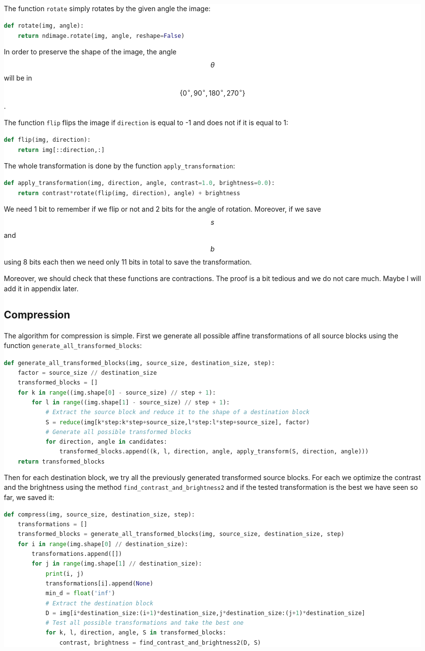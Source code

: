 The function `rotate` simply rotates by the given angle the image:

```python
def rotate(img, angle):
    return ndimage.rotate(img, angle, reshape=False)
```

In order to preserve the shape of the image, the angle $$\theta$$ will be in $$\{0^{\circ}, 90^{\circ}, 180^{\circ}, 270^{\circ}\}$$.

The function `flip` flips the image if `direction` is equal to -1 and does not if it is equal to 1:

```python
def flip(img, direction):
    return img[::direction,:]
```

The whole transformation is done by the function `apply_transformation`:

```python
def apply_transformation(img, direction, angle, contrast=1.0, brightness=0.0):
    return contrast*rotate(flip(img, direction), angle) + brightness
```

We need 1 bit to remember if we flip or not and 2 bits for the angle of rotation. Moreover, if we save $$s$$ and $$b$$ using 8 bits each then we need only 11 bits in total to save the transformation.

Moreover, we should check that these functions are contractions. The proof is a bit tedious and we do not care much. Maybe I will add it in appendix later.

## Compression

The algorithm for compression is simple. First we generate all possible affine transformations of all source blocks using the function `generate_all_transformed_blocks`:

```python
def generate_all_transformed_blocks(img, source_size, destination_size, step):
    factor = source_size // destination_size
    transformed_blocks = []
    for k in range((img.shape[0] - source_size) // step + 1):
        for l in range((img.shape[1] - source_size) // step + 1):
            # Extract the source block and reduce it to the shape of a destination block
            S = reduce(img[k*step:k*step+source_size,l*step:l*step+source_size], factor)
            # Generate all possible transformed blocks
            for direction, angle in candidates:
                transformed_blocks.append((k, l, direction, angle, apply_transform(S, direction, angle)))
    return transformed_blocks
```

Then for each destination block, we try all the previously generated transformed source blocks. For each we optimize the contrast and the brightness using the method `find_contrast_and_brightness2` and if the tested transformation is the best we have seen so far, we saved it:

```python
def compress(img, source_size, destination_size, step):
    transformations = []
    transformed_blocks = generate_all_transformed_blocks(img, source_size, destination_size, step)
    for i in range(img.shape[0] // destination_size):
        transformations.append([])
        for j in range(img.shape[1] // destination_size):
            print(i, j)
            transformations[i].append(None)
            min_d = float('inf')
            # Extract the destination block
            D = img[i*destination_size:(i+1)*destination_size,j*destination_size:(j+1)*destination_size]
            # Test all possible transformations and take the best one
            for k, l, direction, angle, S in transformed_blocks:
                contrast, brightness = find_contrast_and_brightness2(D, S)
```